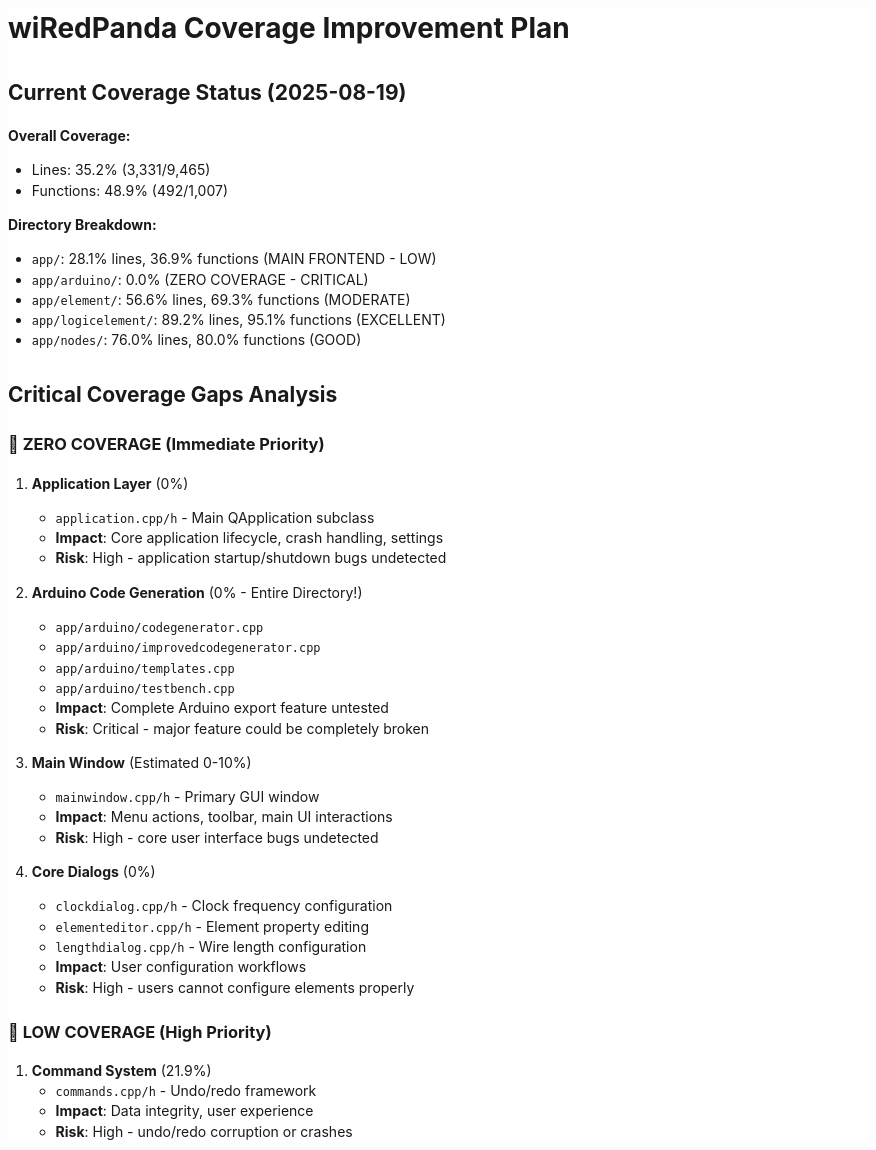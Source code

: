 # wiRedPanda Coverage Improvement Plan

## Current Coverage Status (2025-08-19)

**Overall Coverage:**
- Lines: 35.2% (3,331/9,465)
- Functions: 48.9% (492/1,007)

**Directory Breakdown:**
- `app/`: 28.1% lines, 36.9% functions (MAIN FRONTEND - LOW)
- `app/arduino/`: 0.0% (ZERO COVERAGE - CRITICAL)
- `app/element/`: 56.6% lines, 69.3% functions (MODERATE)
- `app/logicelement/`: 89.2% lines, 95.1% functions (EXCELLENT)
- `app/nodes/`: 76.0% lines, 80.0% functions (GOOD)

## Critical Coverage Gaps Analysis

### 🚨 **ZERO COVERAGE (Immediate Priority)**

1. **Application Layer** (0%)
   - `application.cpp/h` - Main QApplication subclass
   - **Impact**: Core application lifecycle, crash handling, settings
   - **Risk**: High - application startup/shutdown bugs undetected

2. **Arduino Code Generation** (0% - Entire Directory!)
   - `app/arduino/codegenerator.cpp`
   - `app/arduino/improvedcodegenerator.cpp`
   - `app/arduino/templates.cpp`
   - `app/arduino/testbench.cpp`
   - **Impact**: Complete Arduino export feature untested
   - **Risk**: Critical - major feature could be completely broken

3. **Main Window** (Estimated 0-10%)
   - `mainwindow.cpp/h` - Primary GUI window
   - **Impact**: Menu actions, toolbar, main UI interactions
   - **Risk**: High - core user interface bugs undetected

4. **Core Dialogs** (0%)
   - `clockdialog.cpp/h` - Clock frequency configuration
   - `elementeditor.cpp/h` - Element property editing
   - `lengthdialog.cpp/h` - Wire length configuration
   - **Impact**: User configuration workflows
   - **Risk**: High - users cannot configure elements properly

### 🔶 **LOW COVERAGE (High Priority)**

1. **Command System** (21.9%)
   - `commands.cpp/h` - Undo/redo framework
   - **Impact**: Data integrity, user experience
   - **Risk**: High - undo/redo corruption or crashes
